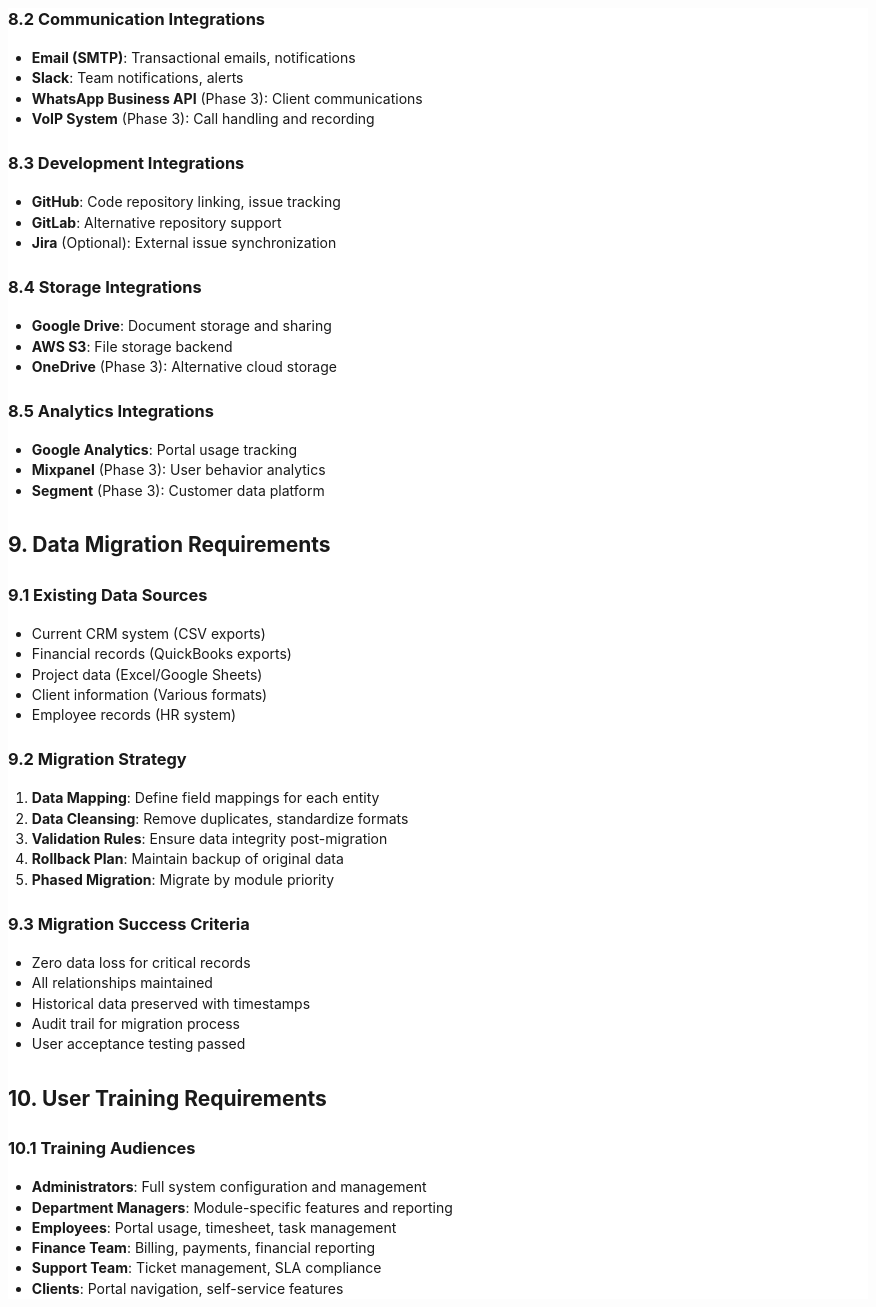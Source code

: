 ### 8.2 Communication Integrations
- **Email (SMTP)**: Transactional emails, notifications
- **Slack**: Team notifications, alerts
- **WhatsApp Business API** (Phase 3): Client communications
- **VoIP System** (Phase 3): Call handling and recording

### 8.3 Development Integrations
- **GitHub**: Code repository linking, issue tracking
- **GitLab**: Alternative repository support
- **Jira** (Optional): External issue synchronization

### 8.4 Storage Integrations
- **Google Drive**: Document storage and sharing
- **AWS S3**: File storage backend
- **OneDrive** (Phase 3): Alternative cloud storage

### 8.5 Analytics Integrations
- **Google Analytics**: Portal usage tracking
- **Mixpanel** (Phase 3): User behavior analytics
- **Segment** (Phase 3): Customer data platform

## 9. Data Migration Requirements

### 9.1 Existing Data Sources
- Current CRM system (CSV exports)
- Financial records (QuickBooks exports)
- Project data (Excel/Google Sheets)
- Client information (Various formats)
- Employee records (HR system)

### 9.2 Migration Strategy
1. **Data Mapping**: Define field mappings for each entity
2. **Data Cleansing**: Remove duplicates, standardize formats
3. **Validation Rules**: Ensure data integrity post-migration
4. **Rollback Plan**: Maintain backup of original data
5. **Phased Migration**: Migrate by module priority

### 9.3 Migration Success Criteria
- Zero data loss for critical records
- All relationships maintained
- Historical data preserved with timestamps
- Audit trail for migration process
- User acceptance testing passed

## 10. User Training Requirements

### 10.1 Training Audiences
- **Administrators**: Full system configuration and management
- **Department Managers**: Module-specific features and reporting
- **Employees**: Portal usage, timesheet, task management
- **Finance Team**: Billing, payments, financial reporting
- **Support Team**: Ticket management, SLA compliance
- **Clients**: Portal navigation, self-service features
